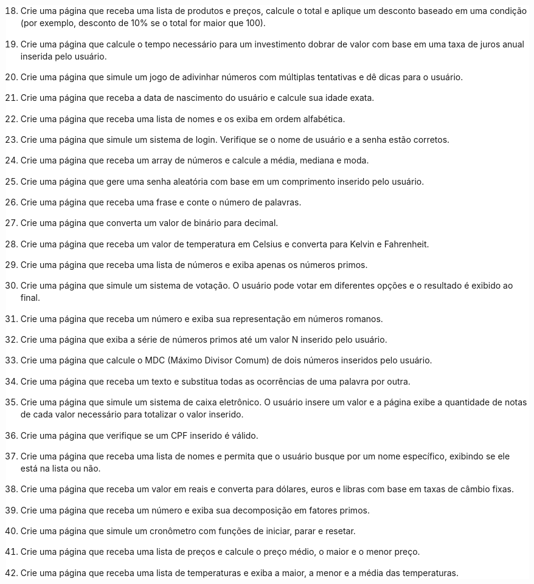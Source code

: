 18. Crie uma página que receba uma lista de produtos e preços, calcule o total e aplique um desconto baseado em uma condição (por exemplo, desconto de 10% se o total for maior que 100).

19. Crie uma página que calcule o tempo necessário para um investimento dobrar de valor com base em uma taxa de juros anual inserida pelo usuário.

20. Crie uma página que simule um jogo de adivinhar números com múltiplas tentativas e dê dicas para o usuário.

21. Crie uma página que receba a data de nascimento do usuário e calcule sua idade exata.

22. Crie uma página que receba uma lista de nomes e os exiba em ordem alfabética.

23. Crie uma página que simule um sistema de login. Verifique se o nome de usuário e a senha estão corretos.

24. Crie uma página que receba um array de números e calcule a média, mediana e moda.

25. Crie uma página que gere uma senha aleatória com base em um comprimento inserido pelo usuário.

26. Crie uma página que receba uma frase e conte o número de palavras.

27. Crie uma página que converta um valor de binário para decimal.

28. Crie uma página que receba um valor de temperatura em Celsius e converta para Kelvin e Fahrenheit.

29. Crie uma página que receba uma lista de números e exiba apenas os números primos.

30. Crie uma página que simule um sistema de votação. O usuário pode votar em diferentes opções e o resultado é exibido ao final.

31. Crie uma página que receba um número e exiba sua representação em números romanos.

32. Crie uma página que exiba a série de números primos até um valor N inserido pelo usuário.

33. Crie uma página que calcule o MDC (Máximo Divisor Comum) de dois números inseridos pelo usuário.

34. Crie uma página que receba um texto e substitua todas as ocorrências de uma palavra por outra.

35. Crie uma página que simule um sistema de caixa eletrônico. O usuário insere um valor e a página exibe a quantidade de notas de cada valor necessário para totalizar o valor inserido.

36. Crie uma página que verifique se um CPF inserido é válido.

37. Crie uma página que receba uma lista de nomes e permita que o usuário busque por um nome específico, exibindo se ele está na lista ou não.

38. Crie uma página que receba um valor em reais e converta para dólares, euros e libras com base em taxas de câmbio fixas.

39. Crie uma página que receba um número e exiba sua decomposição em fatores primos.

40. Crie uma página que simule um cronômetro com funções de iniciar, parar e resetar.

41. Crie uma página que receba uma lista de preços e calcule o preço médio, o maior e o menor preço.

42. Crie uma página que receba uma lista de temperaturas e exiba a maior, a menor e a média das temperaturas.
